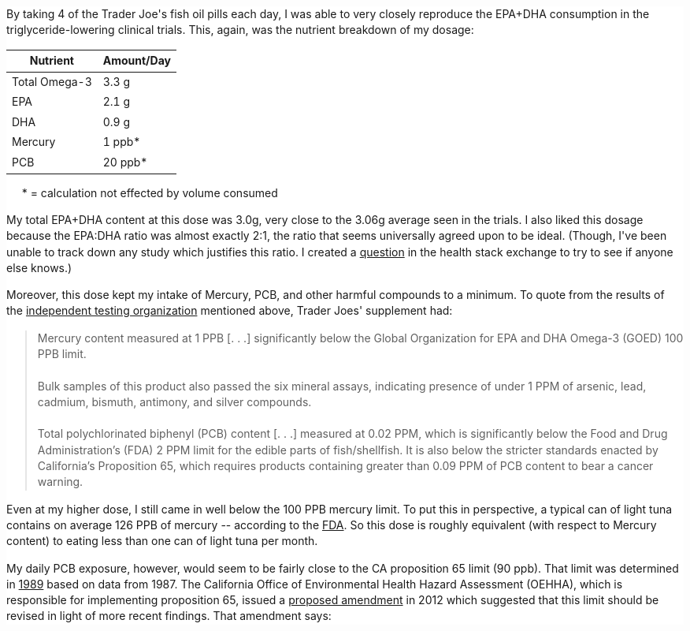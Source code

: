 By taking 4 of the Trader Joe's fish oil pills each day, I was able to very
closely reproduce the EPA+DHA consumption in the triglyceride-lowering clinical
trials.  This, again, was the nutrient breakdown of my dosage:

| Nutrient          | Amount/Day |
|-------------------|--------|
| Total Omega-3     | 3.3 g  |
| EPA               | 2.1 g  |
| DHA               | 0.9 g  |
| Mercury           | 1 ppb*  |
| PCB               | 20 ppb* |

&nbsp;&nbsp;&nbsp;&nbsp; * = calculation not effected by volume consumed

My total EPA+DHA content at this dose was 3.0g, very close to the 3.06g average
seen in the
trials. I also liked this dosage because the EPA:DHA ratio was almost exactly
2:1, the ratio that seems universally agreed upon to be ideal. (Though, I've been
unable to track down any study which justifies this ratio. I created a
[question](http://health.stackexchange.com/questions/11154/why-is-21-ratio-of-epadha-recommended)
in the health stack exchange to try to see if anyone else knows.)

Moreover, this dose kept my intake of Mercury, PCB, and other harmful compounds
to a minimum. To quote from the results of the [independent testing
organization](https://labdoor.com/review/trader-joes-omega-3/report)
mentioned above, Trader Joes' supplement had:

> Mercury content measured at 1 PPB [. . .] significantly below the Global
> Organization for EPA and DHA Omega-3 (GOED) 100 PPB limit.<br><br>
> Bulk samples of
> this product also passed the
> six mineral assays, indicating presence of under 1 PPM of arsenic, lead,
> cadmium, bismuth, antimony, and silver compounds.<br><br>
> Total polychlorinated biphenyl (PCB) content [. . .] measured at 0.02 PPM, which is
> significantly below the Food and Drug Administration’s (FDA) 2 PPM limit for the
> edible parts of fish/shellfish. It is also below the stricter standards enacted
> by California’s Proposition 65, which requires products containing greater than
> 0.09 PPM of PCB content to bear a cancer warning.

Even at my higher dose, I still came in well below the 100 PPB mercury limit.
To put this in perspective, a typical can of light tuna contains on
average 126 PPB of mercury -- according to the
[FDA](http://www.fda.gov/Food/FoodborneIllnessContaminants/Metals/ucm115644.htm).
So this dose is roughly equivalent (with respect to Mercury content) to eating
less than one can of light tuna per month.

My daily PCB exposure, however, would seem to be fairly close to the CA proposition
65 limit (90 ppb). That limit was determined in
[1989](https://oehha.ca.gov/media/downloads/crnr/041312pcbisor.pdf) based on
data from 1987.  The California Office of Environmental Health Hazard
Assessment (OEHHA), which is responsible for implementing proposition 65,
issued a [proposed amendment](https://oehha.ca.gov/media/downloads/crnr/041312pcbisor.pdf)
in 2012 which suggested that this limit should be revised in light of more
recent findings. That amendment says:
